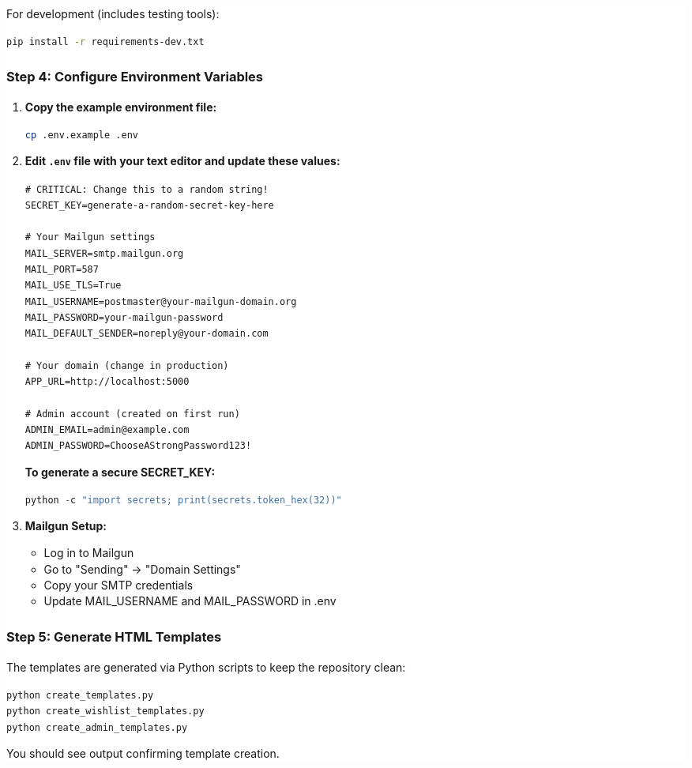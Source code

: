 For development (includes testing tools):
```bash
pip install -r requirements-dev.txt
```

### Step 4: Configure Environment Variables

1. **Copy the example environment file:**
   ```bash
   cp .env.example .env
   ```

2. **Edit `.env` file with your text editor and update these values:**

   ```env
   # CRITICAL: Change this to a random string!
   SECRET_KEY=generate-a-random-secret-key-here

   # Your Mailgun settings
   MAIL_SERVER=smtp.mailgun.org
   MAIL_PORT=587
   MAIL_USE_TLS=True
   MAIL_USERNAME=postmaster@your-mailgun-domain.org
   MAIL_PASSWORD=your-mailgun-password
   MAIL_DEFAULT_SENDER=noreply@your-domain.com

   # Your domain (change in production)
   APP_URL=http://localhost:5000

   # Admin account (created on first run)
   ADMIN_EMAIL=admin@example.com
   ADMIN_PASSWORD=ChooseAStrongPassword123!
   ```

   **To generate a secure SECRET_KEY:**
   ```python
   python -c "import secrets; print(secrets.token_hex(32))"
   ```

3. **Mailgun Setup:**
   - Log in to Mailgun
   - Go to "Sending" → "Domain Settings"
   - Copy your SMTP credentials
   - Update MAIL_USERNAME and MAIL_PASSWORD in .env

### Step 5: Generate HTML Templates

The templates are generated via Python scripts to keep the repository clean:

```bash
python create_templates.py
python create_wishlist_templates.py
python create_admin_templates.py
```

You should see output confirming template creation.
